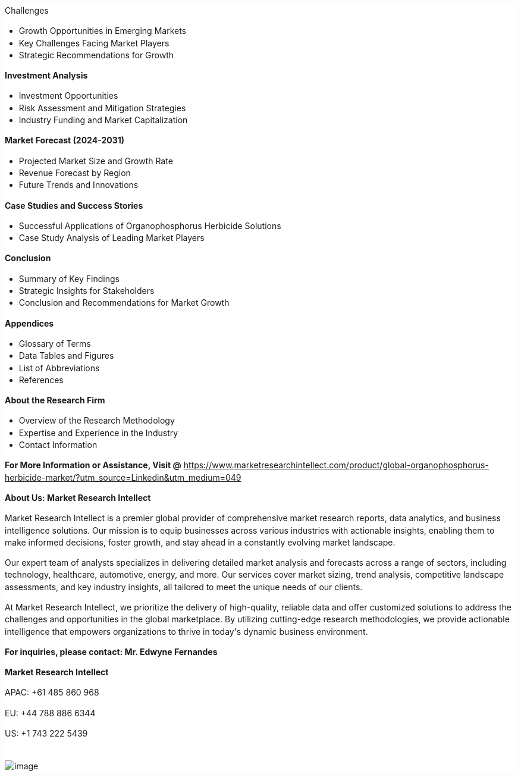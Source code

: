 Challenges</strong></p><ul><li>Growth Opportunities in Emerging Markets</li><li>Key Challenges Facing Market Players</li><li>Strategic Recommendations for Growth</li></ul><p><strong>Investment Analysis</strong></p><ul><li>Investment Opportunities</li><li>Risk Assessment and Mitigation Strategies</li><li>Industry Funding and Market Capitalization</li></ul><p><strong>Market Forecast (2024-2031)</strong></p><ul><li>Projected Market Size and Growth Rate</li><li>Revenue Forecast by Region</li><li>Future Trends and Innovations</li></ul><p><strong>Case Studies and Success Stories</strong></p><ul><li>Successful Applications of Organophosphorus Herbicide Solutions</li><li>Case Study Analysis of Leading Market Players</li></ul><p><strong>Conclusion</strong></p><ul><li>Summary of Key Findings</li><li>Strategic Insights for Stakeholders</li><li>Conclusion and Recommendations for Market Growth</li></ul><p><strong>Appendices</strong></p><ul><li>Glossary of Terms</li><li>Data Tables and Figures</li><li>List of Abbreviations</li><li>References</li></ul><p><strong>About the Research Firm</strong></p><ul><li>Overview of the Research Methodology</li><li>Expertise and Experience in the Industry</li><li>Contact Information</li></ul></div><div class="article-main__content" data-test-id="publishing-text-block"><p><span class="font-[700]"><strong>For More Information or Assistance, Visit @</strong>&nbsp;<a href="https://www.marketresearchintellect.com/product/global-organophosphorus-herbicide-market/?utm_source=Linkedin&utm_medium=049">https://www.marketresearchintellect.com/product/global-organophosphorus-herbicide-market/?utm_source=Linkedin&utm_medium=049</a></span></p><p><strong>About Us: Market Research Intellect</strong></p><p>Market Research Intellect is a premier global provider of comprehensive market research reports, data analytics, and business intelligence solutions. Our mission is to equip businesses across various industries with actionable insights, enabling them to make informed decisions, foster growth, and stay ahead in a constantly evolving market landscape.</p><p>Our expert team of analysts specializes in delivering detailed market analysis and forecasts across a range of sectors, including technology, healthcare, automotive, energy, and more. Our services cover market sizing, trend analysis, competitive landscape assessments, and key industry insights, all tailored to meet the unique needs of our clients.</p><p>At Market Research Intellect, we prioritize the delivery of high-quality, reliable data and offer customized solutions to address the challenges and opportunities in the global marketplace. By utilizing cutting-edge research methodologies, we provide actionable intelligence that empowers organizations to thrive in today's dynamic business environment.</p><p><strong>For inquiries, please contact: Mr. Edwyne Fernandes</strong></p><p><strong>Market Research Intellect</strong></p><p>APAC: +61 485 860 968</p><p>EU: +44 788 886 6344</p><p>US: +1 743 222 5439</p></div><div class="article-main__content" data-test-id="publishing-text-block">&nbsp;</div>
![image](https://github.com/user-attachments/assets/2a0b8d3d-9569-4beb-9cc5-a0d1882eaccf)
